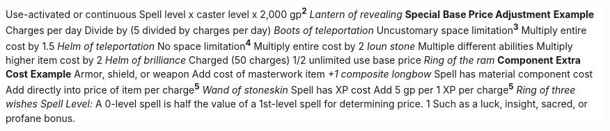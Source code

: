 </tr>
<tr class="odd">
<td>Use-activated or continuous</td>
<td>Spell level x caster level x 2,000 gp<strong><sup>2</sup></strong></td>
<td><em>Lantern of revealing</em></td>
</tr>
<tr class="even">
<td><strong>Special</strong></td>
<td><strong>Base Price Adjustment</strong></td>
<td><strong>Example</strong></td>
</tr>
<tr class="odd">
<td>Charges per day</td>
<td>Divide by (5 divided by charges per day)</td>
<td><em>Boots of teleportation</em></td>
</tr>
<tr class="even">
<td>Uncustomary space limitation<strong><sup>3</sup></strong></td>
<td>Multiply entire cost by 1.5</td>
<td><em>Helm of teleportation</em></td>
</tr>
<tr class="odd">
<td>No space limitation<strong><sup>4</sup></strong></td>
<td>Multiply entire cost by 2</td>
<td><em>Ioun stone</em></td>
</tr>
<tr class="even">
<td>Multiple different abilities</td>
<td>Multiply higher item cost by 2</td>
<td><em>Helm of brilliance</em></td>
</tr>
<tr class="odd">
<td>Charged (50 charges)</td>
<td>1/2 unlimited use base price</td>
<td><em>Ring of the ram</em></td>
</tr>
<tr class="even">
<td><strong>Component</strong></td>
<td><strong>Extra Cost</strong></td>
<td><strong>Example</strong></td>
</tr>
<tr class="odd">
<td>Armor, shield, or weapon</td>
<td>Add cost of masterwork item</td>
<td><em>+1 composite longbow</em></td>
</tr>
<tr class="even">
<td>Spell has material component cost</td>
<td>Add directly into price of item per charge<strong><sup>5</sup></strong></td>
<td><em>Wand of stoneskin</em></td>
</tr>
<tr class="odd">
<td>Spell has XP cost</td>
<td>Add 5 gp per 1 XP per charge<strong><sup>5</sup></strong></td>
<td><em>Ring of three wishes</em></td>
</tr>
<tr class="even">
<td><em>Spell Level:</em> A 0-level spell is half the value of a 1st-level spell for determining price.</td>
<td></td>
<td></td>
</tr>
<tr class="odd">
<td>1 Such as a luck, insight, sacred, or profane bonus.</td>